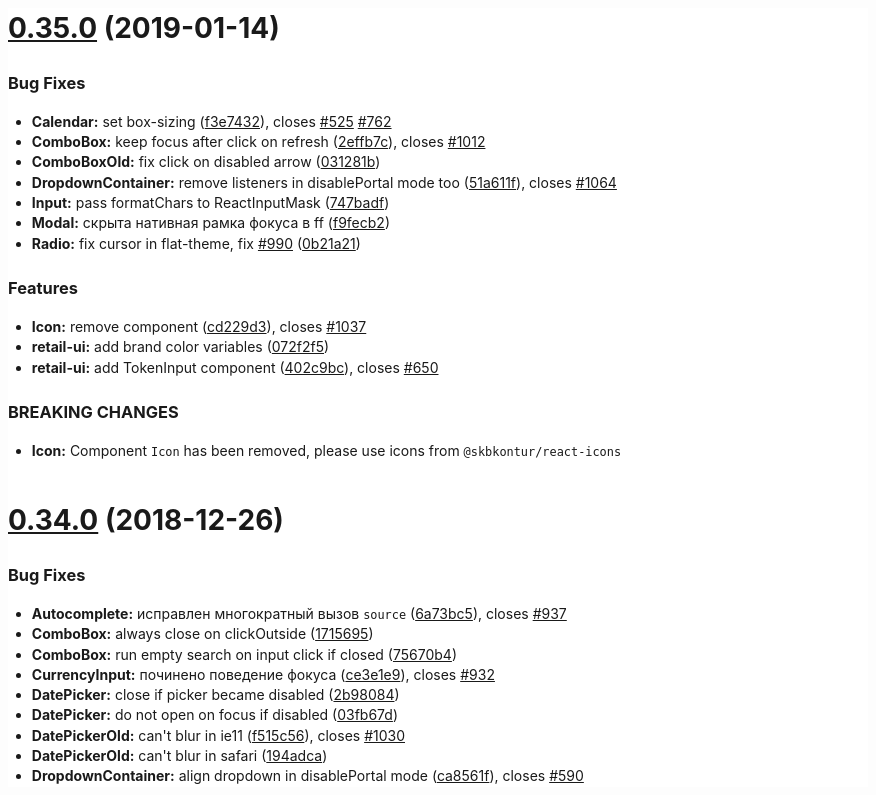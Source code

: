 <a name="0.35.0"></a>

# [0.35.0](https://github.com/skbkontur/retail-ui/compare/retail-ui@0.34.0...retail-ui@0.35.0) (2019-01-14)

### Bug Fixes

- **Calendar:** set box-sizing ([f3e7432](https://github.com/skbkontur/retail-ui/commit/f3e7432)), closes [#525](https://github.com/skbkontur/retail-ui/issues/525) [#762](https://github.com/skbkontur/retail-ui/issues/762)
- **ComboBox:** keep focus after click on refresh ([2effb7c](https://github.com/skbkontur/retail-ui/commit/2effb7c)), closes [#1012](https://github.com/skbkontur/retail-ui/issues/1012)
- **ComboBoxOld:** fix click on disabled arrow ([031281b](https://github.com/skbkontur/retail-ui/commit/031281b))
- **DropdownContainer:** remove listeners in disablePortal mode too ([51a611f](https://github.com/skbkontur/retail-ui/commit/51a611f)), closes [#1064](https://github.com/skbkontur/retail-ui/issues/1064)
- **Input:** pass formatChars to ReactInputMask ([747badf](https://github.com/skbkontur/retail-ui/commit/747badf))
- **Modal:** скрыта нативная рамка фокуса в ff ([f9fecb2](https://github.com/skbkontur/retail-ui/commit/f9fecb2))
- **Radio:** fix cursor in flat-theme, fix [#990](https://github.com/skbkontur/retail-ui/issues/990) ([0b21a21](https://github.com/skbkontur/retail-ui/commit/0b21a21))

### Features

- **Icon:** remove component ([cd229d3](https://github.com/skbkontur/retail-ui/commit/cd229d3)), closes [#1037](https://github.com/skbkontur/retail-ui/issues/1037)
- **retail-ui:** add brand color variables ([072f2f5](https://github.com/skbkontur/retail-ui/commit/072f2f5))
- **retail-ui:** add TokenInput component ([402c9bc](https://github.com/skbkontur/retail-ui/commit/402c9bc)), closes [#650](https://github.com/skbkontur/retail-ui/issues/650)

### BREAKING CHANGES

- **Icon:** Component `Icon` has been removed, please use icons from `@skbkontur/react-icons`

<a name="0.34.0"></a>

# [0.34.0](https://github.com/skbkontur/retail-ui/compare/retail-ui@0.33.0...retail-ui@0.34.0) (2018-12-26)

### Bug Fixes

- **Autocomplete:** исправлен многократный вызов `source` ([6a73bc5](https://github.com/skbkontur/retail-ui/commit/6a73bc5)), closes [#937](https://github.com/skbkontur/retail-ui/issues/937)
- **ComboBox:** always close on clickOutside ([1715695](https://github.com/skbkontur/retail-ui/commit/1715695))
- **ComboBox:** run empty search on input click if closed ([75670b4](https://github.com/skbkontur/retail-ui/commit/75670b4))
- **CurrencyInput:** починено поведение фокуса ([ce3e1e9](https://github.com/skbkontur/retail-ui/commit/ce3e1e9)), closes [#932](https://github.com/skbkontur/retail-ui/issues/932)
- **DatePicker:** close if picker became disabled ([2b98084](https://github.com/skbkontur/retail-ui/commit/2b98084))
- **DatePicker:** do not open on focus if disabled ([03fb67d](https://github.com/skbkontur/retail-ui/commit/03fb67d))
- **DatePickerOld:** can't blur in ie11 ([f515c56](https://github.com/skbkontur/retail-ui/commit/f515c56)), closes [#1030](https://github.com/skbkontur/retail-ui/issues/1030)
- **DatePickerOld:** can't blur in safari ([194adca](https://github.com/skbkontur/retail-ui/commit/194adca))
- **DropdownContainer:** align dropdown in disablePortal mode ([ca8561f](https://github.com/skbkontur/retail-ui/commit/ca8561f)), closes [#590](https://github.com/skbkontur/retail-ui/issues/590)